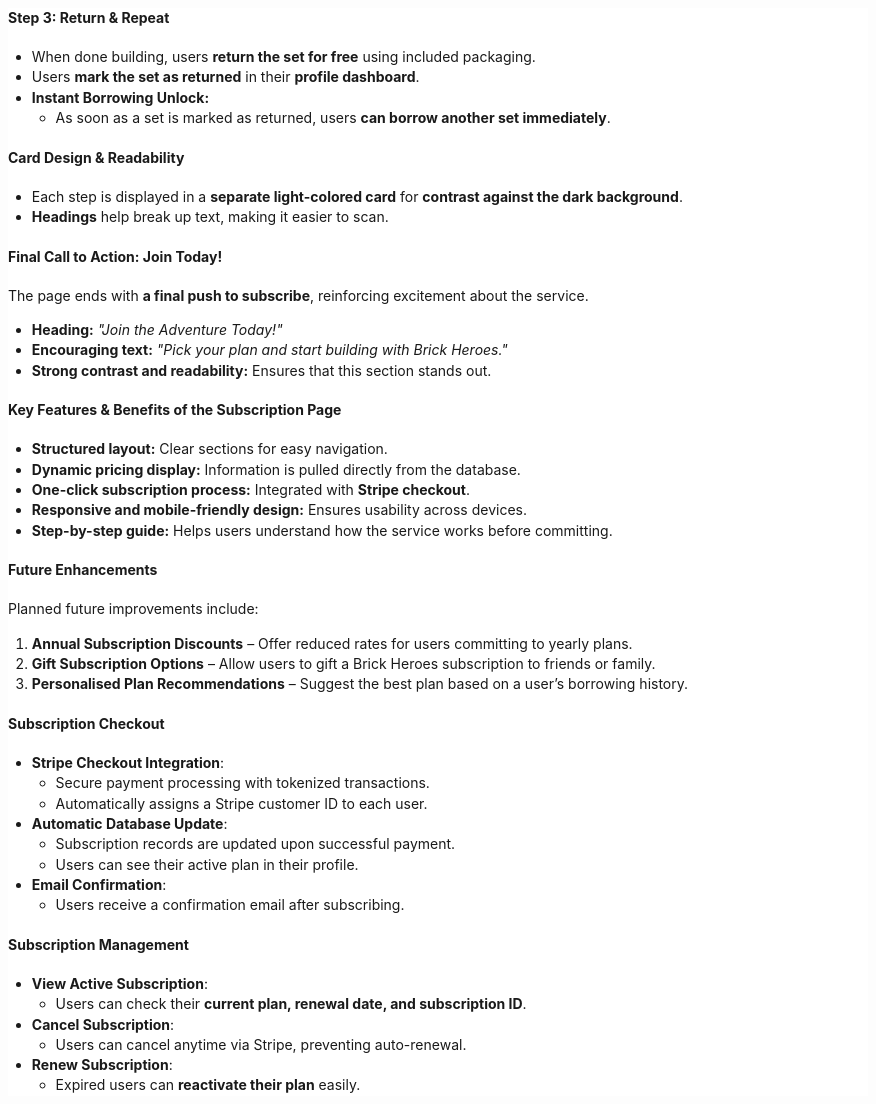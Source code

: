 #### **Step 3: Return & Repeat**
- When done building, users **return the set for free** using included packaging.
- Users **mark the set as returned** in their **profile dashboard**.
- **Instant Borrowing Unlock:**  
  - As soon as a set is marked as returned, users **can borrow another set immediately**.

#### **Card Design & Readability**
- Each step is displayed in a **separate light-colored card** for **contrast against the dark background**.
- **Headings** help break up text, making it easier to scan.


#### **Final Call to Action: Join Today!**
The page ends with **a final push to subscribe**, reinforcing excitement about the service.

- **Heading:** *"Join the Adventure Today!"*  
- **Encouraging text:** *"Pick your plan and start building with Brick Heroes."*  
- **Strong contrast and readability:** Ensures that this section stands out.


#### **Key Features & Benefits of the Subscription Page**
- **Structured layout:** Clear sections for easy navigation.
- **Dynamic pricing display:** Information is pulled directly from the database.
- **One-click subscription process:** Integrated with **Stripe checkout**.
- **Responsive and mobile-friendly design:** Ensures usability across devices.
- **Step-by-step guide:** Helps users understand how the service works before committing.


#### **Future Enhancements**
Planned future improvements include:
1. **Annual Subscription Discounts** – Offer reduced rates for users committing to yearly plans.
2. **Gift Subscription Options** – Allow users to gift a Brick Heroes subscription to friends or family.
3. **Personalised Plan Recommendations** – Suggest the best plan based on a user’s borrowing history.


#### **Subscription Checkout**
- **Stripe Checkout Integration**:
  - Secure payment processing with tokenized transactions.
  - Automatically assigns a Stripe customer ID to each user.
- **Automatic Database Update**:
  - Subscription records are updated upon successful payment.
  - Users can see their active plan in their profile.
- **Email Confirmation**:
  - Users receive a confirmation email after subscribing.

#### **Subscription Management**
- **View Active Subscription**:
  - Users can check their **current plan, renewal date, and subscription ID**.
- **Cancel Subscription**:
  - Users can cancel anytime via Stripe, preventing auto-renewal.
- **Renew Subscription**:
  - Expired users can **reactivate their plan** easily.
